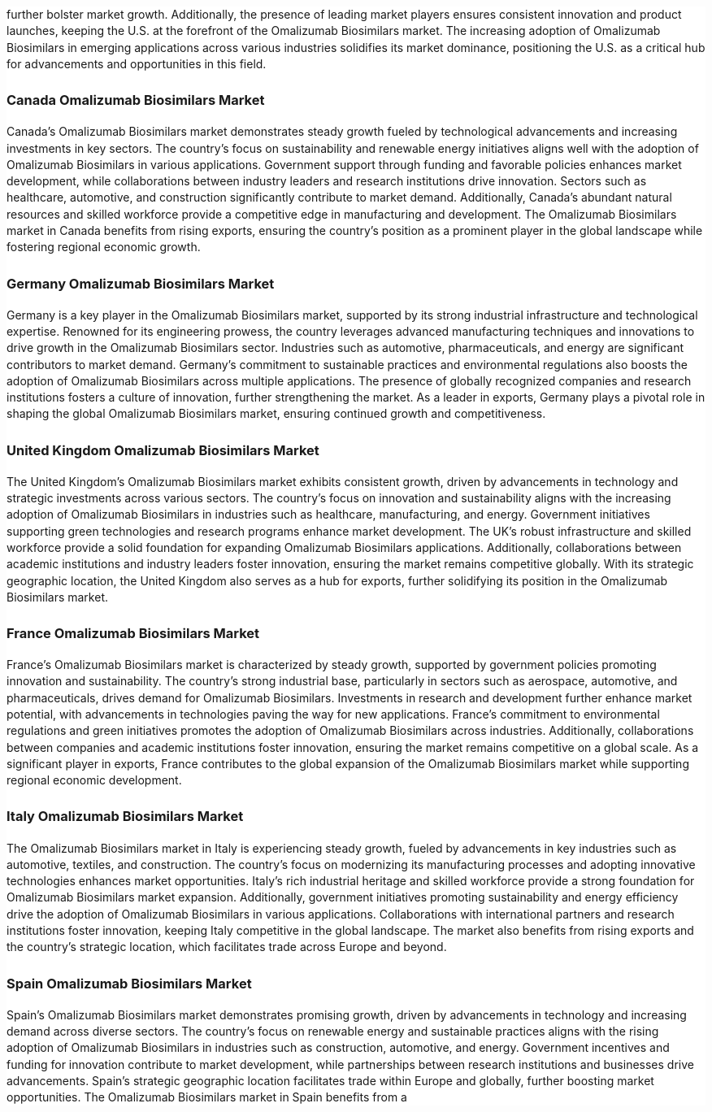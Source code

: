 further bolster market growth. Additionally, the presence of leading market players ensures consistent innovation and product launches, keeping the U.S. at the forefront of the Omalizumab Biosimilars market. The increasing adoption of Omalizumab Biosimilars in emerging applications across various industries solidifies its market dominance, positioning the U.S. as a critical hub for advancements and opportunities in this field.</p><h3>Canada Omalizumab Biosimilars Market</h3><p>Canada&rsquo;s Omalizumab Biosimilars market demonstrates steady growth fueled by technological advancements and increasing investments in key sectors. The country&rsquo;s focus on sustainability and renewable energy initiatives aligns well with the adoption of Omalizumab Biosimilars in various applications. Government support through funding and favorable policies enhances market development, while collaborations between industry leaders and research institutions drive innovation. Sectors such as healthcare, automotive, and construction significantly contribute to market demand. Additionally, Canada&rsquo;s abundant natural resources and skilled workforce provide a competitive edge in manufacturing and development. The Omalizumab Biosimilars market in Canada benefits from rising exports, ensuring the country&rsquo;s position as a prominent player in the global landscape while fostering regional economic growth.</p><h3>Germany Omalizumab Biosimilars Market</h3><p>Germany is a key player in the Omalizumab Biosimilars market, supported by its strong industrial infrastructure and technological expertise. Renowned for its engineering prowess, the country leverages advanced manufacturing techniques and innovations to drive growth in the Omalizumab Biosimilars sector. Industries such as automotive, pharmaceuticals, and energy are significant contributors to market demand. Germany&rsquo;s commitment to sustainable practices and environmental regulations also boosts the adoption of Omalizumab Biosimilars across multiple applications. The presence of globally recognized companies and research institutions fosters a culture of innovation, further strengthening the market. As a leader in exports, Germany plays a pivotal role in shaping the global Omalizumab Biosimilars market, ensuring continued growth and competitiveness.</p><h3>United Kingdom Omalizumab Biosimilars Market</h3><p>The United Kingdom&rsquo;s Omalizumab Biosimilars market exhibits consistent growth, driven by advancements in technology and strategic investments across various sectors. The country&rsquo;s focus on innovation and sustainability aligns with the increasing adoption of Omalizumab Biosimilars in industries such as healthcare, manufacturing, and energy. Government initiatives supporting green technologies and research programs enhance market development. The UK&rsquo;s robust infrastructure and skilled workforce provide a solid foundation for expanding Omalizumab Biosimilars applications. Additionally, collaborations between academic institutions and industry leaders foster innovation, ensuring the market remains competitive globally. With its strategic geographic location, the United Kingdom also serves as a hub for exports, further solidifying its position in the Omalizumab Biosimilars market.</p><h3>France Omalizumab Biosimilars Market</h3><p>France&rsquo;s Omalizumab Biosimilars market is characterized by steady growth, supported by government policies promoting innovation and sustainability. The country&rsquo;s strong industrial base, particularly in sectors such as aerospace, automotive, and pharmaceuticals, drives demand for Omalizumab Biosimilars. Investments in research and development further enhance market potential, with advancements in technologies paving the way for new applications. France&rsquo;s commitment to environmental regulations and green initiatives promotes the adoption of Omalizumab Biosimilars across industries. Additionally, collaborations between companies and academic institutions foster innovation, ensuring the market remains competitive on a global scale. As a significant player in exports, France contributes to the global expansion of the Omalizumab Biosimilars market while supporting regional economic development.</p><h3>Italy Omalizumab Biosimilars Market</h3><p>The Omalizumab Biosimilars market in Italy is experiencing steady growth, fueled by advancements in key industries such as automotive, textiles, and construction. The country&rsquo;s focus on modernizing its manufacturing processes and adopting innovative technologies enhances market opportunities. Italy&rsquo;s rich industrial heritage and skilled workforce provide a strong foundation for Omalizumab Biosimilars market expansion. Additionally, government initiatives promoting sustainability and energy efficiency drive the adoption of Omalizumab Biosimilars in various applications. Collaborations with international partners and research institutions foster innovation, keeping Italy competitive in the global landscape. The market also benefits from rising exports and the country&rsquo;s strategic location, which facilitates trade across Europe and beyond.</p><h3>Spain Omalizumab Biosimilars Market</h3><p>Spain&rsquo;s Omalizumab Biosimilars market demonstrates promising growth, driven by advancements in technology and increasing demand across diverse sectors. The country&rsquo;s focus on renewable energy and sustainable practices aligns with the rising adoption of Omalizumab Biosimilars in industries such as construction, automotive, and energy. Government incentives and funding for innovation contribute to market development, while partnerships between research institutions and businesses drive advancements. Spain&rsquo;s strategic geographic location facilitates trade within Europe and globally, further boosting market opportunities. The Omalizumab Biosimilars market in Spain benefits from a